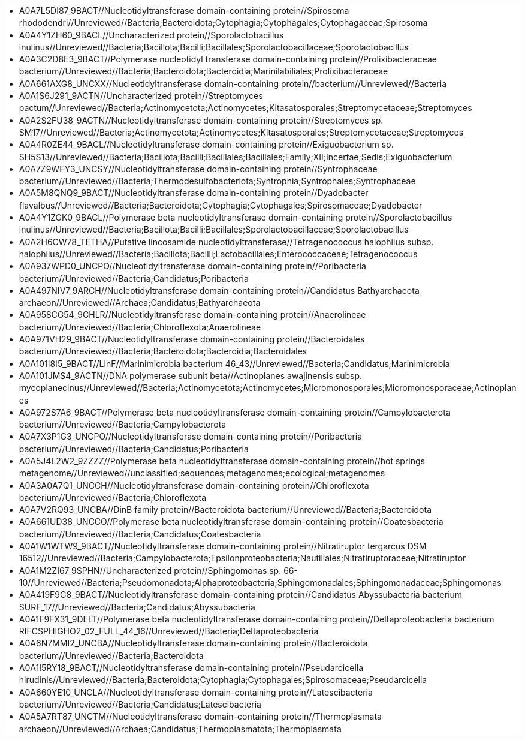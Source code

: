 - A0A7L5DI87_9BACT//Nucleotidyltransferase domain-containing protein//Spirosoma rhododendri//Unreviewed//Bacteria;Bacteroidota;Cytophagia;Cytophagales;Cytophagaceae;Spirosoma
- A0A4Y1ZH60_9BACL//Uncharacterized protein//Sporolactobacillus inulinus//Unreviewed//Bacteria;Bacillota;Bacilli;Bacillales;Sporolactobacillaceae;Sporolactobacillus
- A0A3C2D8E3_9BACT//Polymerase nucleotidyl transferase domain-containing protein//Prolixibacteraceae bacterium//Unreviewed//Bacteria;Bacteroidota;Bacteroidia;Marinilabiliales;Prolixibacteraceae
- A0A661AXG8_UNCXX//Nucleotidyltransferase domain-containing protein//bacterium//Unreviewed//Bacteria
- A0A1S6J291_9ACTN//Uncharacterized protein//Streptomyces pactum//Unreviewed//Bacteria;Actinomycetota;Actinomycetes;Kitasatosporales;Streptomycetaceae;Streptomyces
- A0A2S2FU38_9ACTN//Nucleotidyltransferase domain-containing protein//Streptomyces sp. SM17//Unreviewed//Bacteria;Actinomycetota;Actinomycetes;Kitasatosporales;Streptomycetaceae;Streptomyces
- A0A4R0ZE44_9BACL//Nucleotidyltransferase domain-containing protein//Exiguobacterium sp. SH5S13//Unreviewed//Bacteria;Bacillota;Bacilli;Bacillales;Bacillales;Family;XII;Incertae;Sedis;Exiguobacterium
- A0A7Z9WFY3_UNCSY//Nucleotidyltransferase domain-containing protein//Syntrophaceae bacterium//Unreviewed//Bacteria;Thermodesulfobacteriota;Syntrophia;Syntrophales;Syntrophaceae
- A0A5M8QNQ9_9BACT//Nucleotidyltransferase domain-containing protein//Dyadobacter flavalbus//Unreviewed//Bacteria;Bacteroidota;Cytophagia;Cytophagales;Spirosomaceae;Dyadobacter
- A0A4Y1ZGK0_9BACL//Polymerase beta nucleotidyltransferase domain-containing protein//Sporolactobacillus inulinus//Unreviewed//Bacteria;Bacillota;Bacilli;Bacillales;Sporolactobacillaceae;Sporolactobacillus
- A0A2H6CW78_TETHA//Putative lincosamide nucleotidyltransferase//Tetragenococcus halophilus subsp. halophilus//Unreviewed//Bacteria;Bacillota;Bacilli;Lactobacillales;Enterococcaceae;Tetragenococcus
- A0A937WPD0_UNCPO//Nucleotidyltransferase domain-containing protein//Poribacteria bacterium//Unreviewed//Bacteria;Candidatus;Poribacteria
- A0A497NIV7_9ARCH//Nucleotidyltransferase domain-containing protein//Candidatus Bathyarchaeota archaeon//Unreviewed//Archaea;Candidatus;Bathyarchaeota
- A0A958CG54_9CHLR//Nucleotidyltransferase domain-containing protein//Anaerolineae bacterium//Unreviewed//Bacteria;Chloroflexota;Anaerolineae
- A0A971VH29_9BACT//Nucleotidyltransferase domain-containing protein//Bacteroidales bacterium//Unreviewed//Bacteria;Bacteroidota;Bacteroidia;Bacteroidales
- A0A101I8I5_9BACT//LinF//Marinimicrobia bacterium 46_43//Unreviewed//Bacteria;Candidatus;Marinimicrobia
- A0A101JMS4_9ACTN//DNA polymerase subunit beta//Actinoplanes awajinensis subsp. mycoplanecinus//Unreviewed//Bacteria;Actinomycetota;Actinomycetes;Micromonosporales;Micromonosporaceae;Actinoplanes
- A0A972S7A6_9BACT//Polymerase beta nucleotidyltransferase domain-containing protein//Campylobacterota bacterium//Unreviewed//Bacteria;Campylobacterota
- A0A7X3P1G3_UNCPO//Nucleotidyltransferase domain-containing protein//Poribacteria bacterium//Unreviewed//Bacteria;Candidatus;Poribacteria
- A0A5J4L2W2_9ZZZZ//Polymerase beta nucleotidyltransferase domain-containing protein//hot springs metagenome//Unreviewed//unclassified;sequences;metagenomes;ecological;metagenomes
- A0A3A0A7Q1_UNCCH//Nucleotidyltransferase domain-containing protein//Chloroflexota bacterium//Unreviewed//Bacteria;Chloroflexota
- A0A7V2RQ93_UNCBA//DinB family protein//Bacteroidota bacterium//Unreviewed//Bacteria;Bacteroidota
- A0A661UD38_UNCCO//Polymerase beta nucleotidyltransferase domain-containing protein//Coatesbacteria bacterium//Unreviewed//Bacteria;Candidatus;Coatesbacteria
- A0A1W1WTW9_9BACT//Nucleotidyltransferase domain-containing protein//Nitratiruptor tergarcus DSM 16512//Unreviewed//Bacteria;Campylobacterota;Epsilonproteobacteria;Nautiliales;Nitratiruptoraceae;Nitratiruptor
- A0A1M2ZI67_9SPHN//Uncharacterized protein//Sphingomonas sp. 66-10//Unreviewed//Bacteria;Pseudomonadota;Alphaproteobacteria;Sphingomonadales;Sphingomonadaceae;Sphingomonas
- A0A419F9G8_9BACT//Nucleotidyltransferase domain-containing protein//Candidatus Abyssubacteria bacterium SURF_17//Unreviewed//Bacteria;Candidatus;Abyssubacteria
- A0A1F9FX31_9DELT//Polymerase beta nucleotidyltransferase domain-containing protein//Deltaproteobacteria bacterium RIFCSPHIGHO2_02_FULL_44_16//Unreviewed//Bacteria;Deltaproteobacteria
- A0A6N7MMI2_UNCBA//Nucleotidyltransferase domain-containing protein//Bacteroidota bacterium//Unreviewed//Bacteria;Bacteroidota
- A0A1I5RY18_9BACT//Nucleotidyltransferase domain-containing protein//Pseudarcicella hirudinis//Unreviewed//Bacteria;Bacteroidota;Cytophagia;Cytophagales;Spirosomaceae;Pseudarcicella
- A0A660YE10_UNCLA//Nucleotidyltransferase domain-containing protein//Latescibacteria bacterium//Unreviewed//Bacteria;Candidatus;Latescibacteria
- A0A5A7RT87_UNCTM//Nucleotidyltransferase domain-containing protein//Thermoplasmata archaeon//Unreviewed//Archaea;Candidatus;Thermoplasmatota;Thermoplasmata